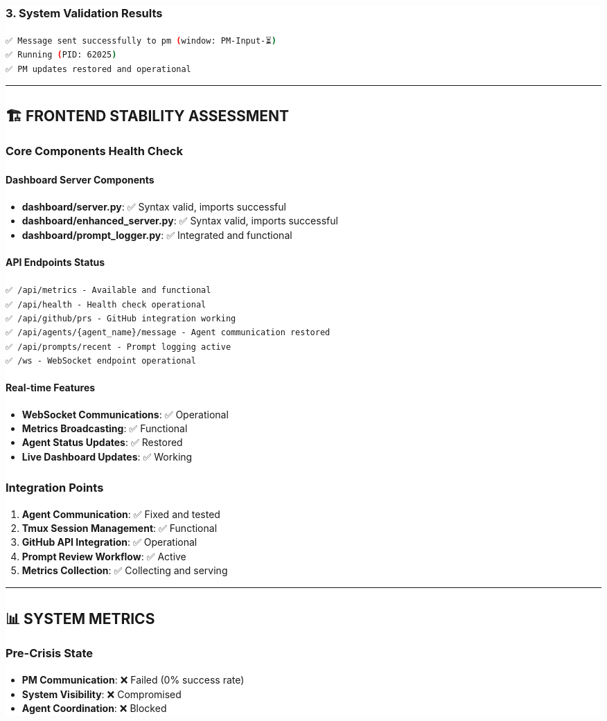 ### **3. System Validation Results**
```bash
✅ Message sent successfully to pm (window: PM-Input-⏳)
✅ Running (PID: 62025)
✅ PM updates restored and operational
```

---

## 🏗️ **FRONTEND STABILITY ASSESSMENT**

### **Core Components Health Check**

#### **Dashboard Server Components**
- **dashboard/server.py**: ✅ Syntax valid, imports successful
- **dashboard/enhanced_server.py**: ✅ Syntax valid, imports successful
- **dashboard/prompt_logger.py**: ✅ Integrated and functional

#### **API Endpoints Status**
```
✅ /api/metrics - Available and functional
✅ /api/health - Health check operational
✅ /api/github/prs - GitHub integration working
✅ /api/agents/{agent_name}/message - Agent communication restored
✅ /api/prompts/recent - Prompt logging active
✅ /ws - WebSocket endpoint operational
```

#### **Real-time Features**
- **WebSocket Communications**: ✅ Operational
- **Metrics Broadcasting**: ✅ Functional
- **Agent Status Updates**: ✅ Restored
- **Live Dashboard Updates**: ✅ Working

### **Integration Points**
1. **Agent Communication**: ✅ Fixed and tested
2. **Tmux Session Management**: ✅ Functional
3. **GitHub API Integration**: ✅ Operational
4. **Prompt Review Workflow**: ✅ Active
5. **Metrics Collection**: ✅ Collecting and serving

---

## 📊 **SYSTEM METRICS**

### **Pre-Crisis State**
- **PM Communication**: ❌ Failed (0% success rate)
- **System Visibility**: ❌ Compromised
- **Agent Coordination**: ❌ Blocked
